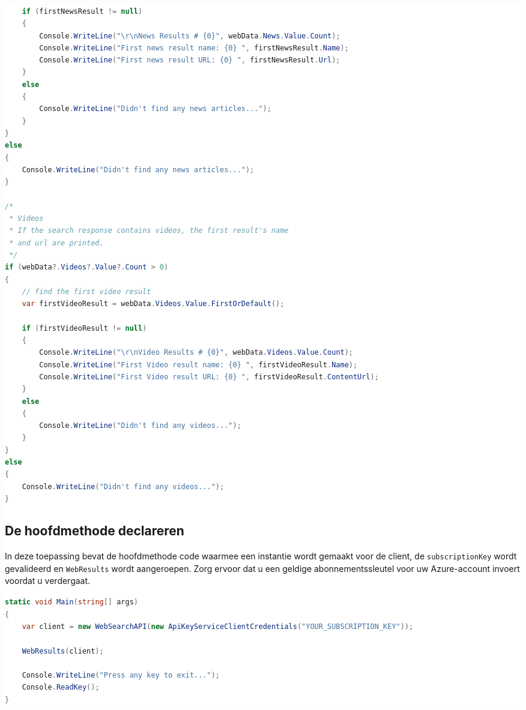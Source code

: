 ```csharp
    if (firstNewsResult != null)
    {
        Console.WriteLine("\r\nNews Results # {0}", webData.News.Value.Count);
        Console.WriteLine("First news result name: {0} ", firstNewsResult.Name);
        Console.WriteLine("First news result URL: {0} ", firstNewsResult.Url);
    }
    else
    {
        Console.WriteLine("Didn't find any news articles...");
    }
}
else
{
    Console.WriteLine("Didn't find any news articles...");
}

/*
 * Videos
 * If the search response contains videos, the first result's name
 * and url are printed.
 */
if (webData?.Videos?.Value?.Count > 0)
{
    // find the first video result
    var firstVideoResult = webData.Videos.Value.FirstOrDefault();

    if (firstVideoResult != null)
    {
        Console.WriteLine("\r\nVideo Results # {0}", webData.Videos.Value.Count);
        Console.WriteLine("First Video result name: {0} ", firstVideoResult.Name);
        Console.WriteLine("First Video result URL: {0} ", firstVideoResult.ContentUrl);
    }
    else
    {
        Console.WriteLine("Didn't find any videos...");
    }
}
else
{
    Console.WriteLine("Didn't find any videos...");
}
```

## <a name="declare-the-main-method"></a>De hoofdmethode declareren

In deze toepassing bevat de hoofdmethode code waarmee een instantie wordt gemaakt voor de client, de `subscriptionKey` wordt gevalideerd en `WebResults` wordt aangeroepen. Zorg ervoor dat u een geldige abonnementssleutel voor uw Azure-account invoert voordat u verdergaat.

```csharp
static void Main(string[] args)
{
    var client = new WebSearchAPI(new ApiKeyServiceClientCredentials("YOUR_SUBSCRIPTION_KEY"));

    WebResults(client);

    Console.WriteLine("Press any key to exit...");
    Console.ReadKey();
}
```
